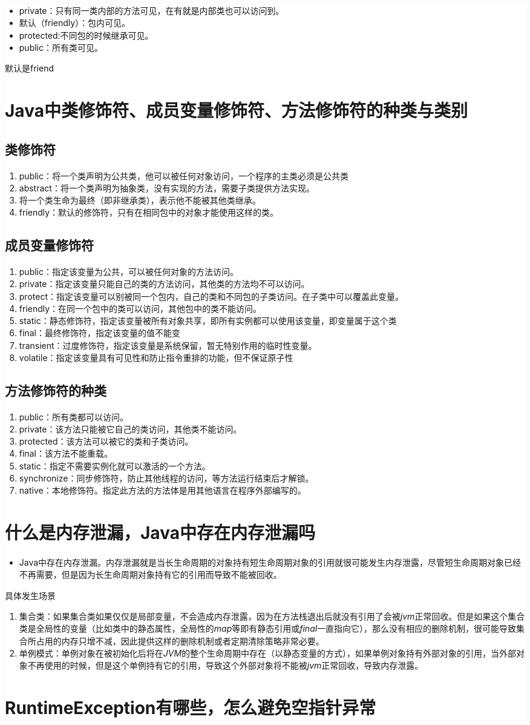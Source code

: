 - private：只有同一类内部的方法可见，在有就是内部类也可以访问到。 
- 默认（friendly）：包内可见。 
- protected:不同包的时候继承可见。
- public：所有类可见。

默认是friend

#  Java中类修饰符、成员变量修饰符、方法修饰符的种类与类别

## 类修饰符

1. public：将一个类声明为公共类，他可以被任何对象访问，一个程序的主类必须是公共类
2. abstract：将一个类声明为抽象类，没有实现的方法，需要子类提供方法实现。
3. 将一个类生命为最终（即非继承类），表示他不能被其他类继承。
4. friendly：默认的修饰符，只有在相同包中的对象才能使用这样的类。

## 成员变量修饰符

1. public：指定该变量为公共，可以被任何对象的方法访问。
2. private：指定该变量只能自己的类的方法访问，其他类的方法均不可以访问。
3. protect：指定该变量可以别被同一个包内，自己的类和不同包的子类访问。在子类中可以覆盖此变量。
4. friendly：在同一个包中的类可以访问，其他包中的类不能访问。
5. static：静态修饰符，指定该变量被所有对象共享，即所有实例都可以使用该变量，即变量属于这个类
6. final：最终修饰符，指定该变量的值不能变
7. transient：过度修饰符，指定该变量是系统保留，暂无特别作用的临时性变量。
8. volatile：指定该变量具有可见性和防止指令重排的功能，但不保证原子性

## 方法修饰符的种类

1. public：所有类都可以访问。
2. private：该方法只能被它自己的类访问，其他类不能访问。
3. protected：该方法可以被它的类和子类访问。
4. final：该方法不能重载。
5. static：指定不需要实例化就可以激活的一个方法。
6. synchronize：同步修饰符，防止其他线程的访问，等方法运行结束后才解锁。
7. native：本地修饰符。指定此方法的方法体是用其他语言在程序外部编写的。

#  什么是内存泄漏，Java中存在内存泄漏吗

* Java中存在内存泄漏。内存泄漏就是当长生命周期的对象持有短生命周期对象的引用就很可能发生内存泄露，尽管短生命周期对象已经不再需要，但是因为长生命周期对象持有它的引用而导致不能被回收。

具体发生场景

1. 集合类：如果集合类如果仅仅是局部变量，不会造成内存泄露，因为在方法栈退出后就没有引用了会被*jvm*正常回收。但是如果这个集合类是全局性的变量（比如类中的静态属性，全局性的*map*等即有静态引用或*final*一直指向它），那么没有相应的删除机制，很可能导致集合所占用的内存只增不减，因此提供这样的删除机制或者定期清除策略非常必要。
2. 单例模式：单例对象在被初始化后将在*JVM*的整个生命周期中存在（以静态变量的方式），如果单例对象持有外部对象的引用，当外部对象不再使用的时候，但是这个单例持有它的引用，导致这个外部对象将不能被*jvm*正常回收，导致内存泄露。

#  RuntimeException有哪些，怎么避免空指针异常
